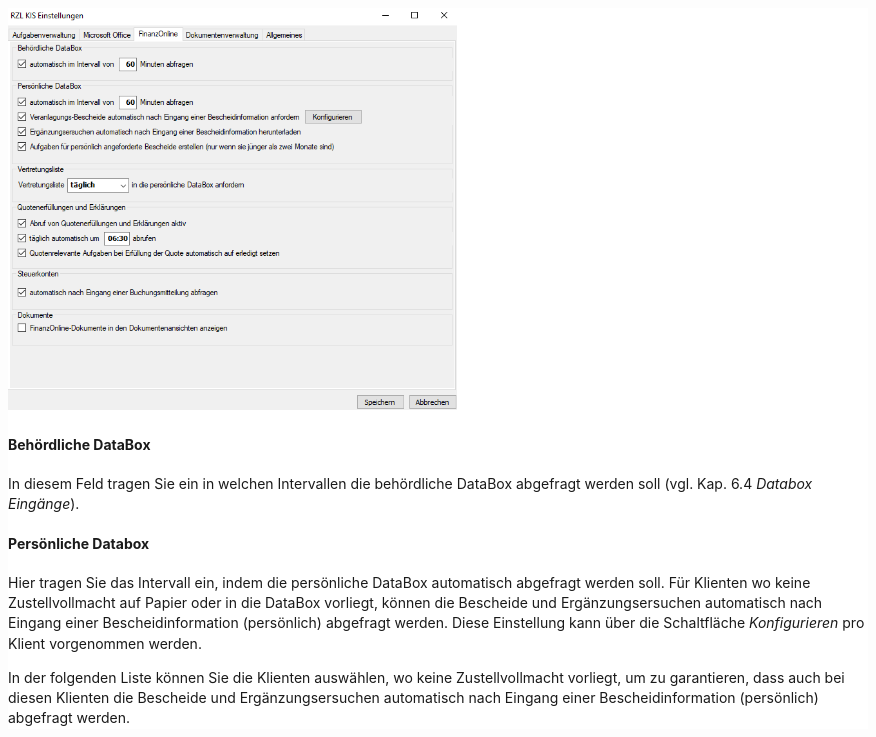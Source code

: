 <img src="img/image136.png"
style="width:4.68232in;height:4.18493in" />

#### Behördliche DataBox

In diesem Feld tragen Sie ein in welchen Intervallen die behördliche
DataBox abgefragt werden soll (vgl. Kap. 6.4 *Databox Eingänge*).

#### Persönliche Databox

Hier tragen Sie das Intervall ein, indem die persönliche DataBox
automatisch abgefragt werden soll. Für Klienten wo keine
Zustellvollmacht auf Papier oder in die DataBox vorliegt, können die
Bescheide und Ergänzungsersuchen automatisch nach Eingang einer
Bescheidinformation (persönlich) abgefragt werden. Diese Einstellung
kann über die Schaltfläche *Konfigurieren* pro Klient vorgenommen
werden.

In der folgenden Liste können Sie die Klienten auswählen, wo keine
Zustellvollmacht vorliegt, um zu garantieren, dass auch bei diesen
Klienten die Bescheide und Ergänzungsersuchen automatisch nach Eingang
einer Bescheidinformation (persönlich) abgefragt werden.
